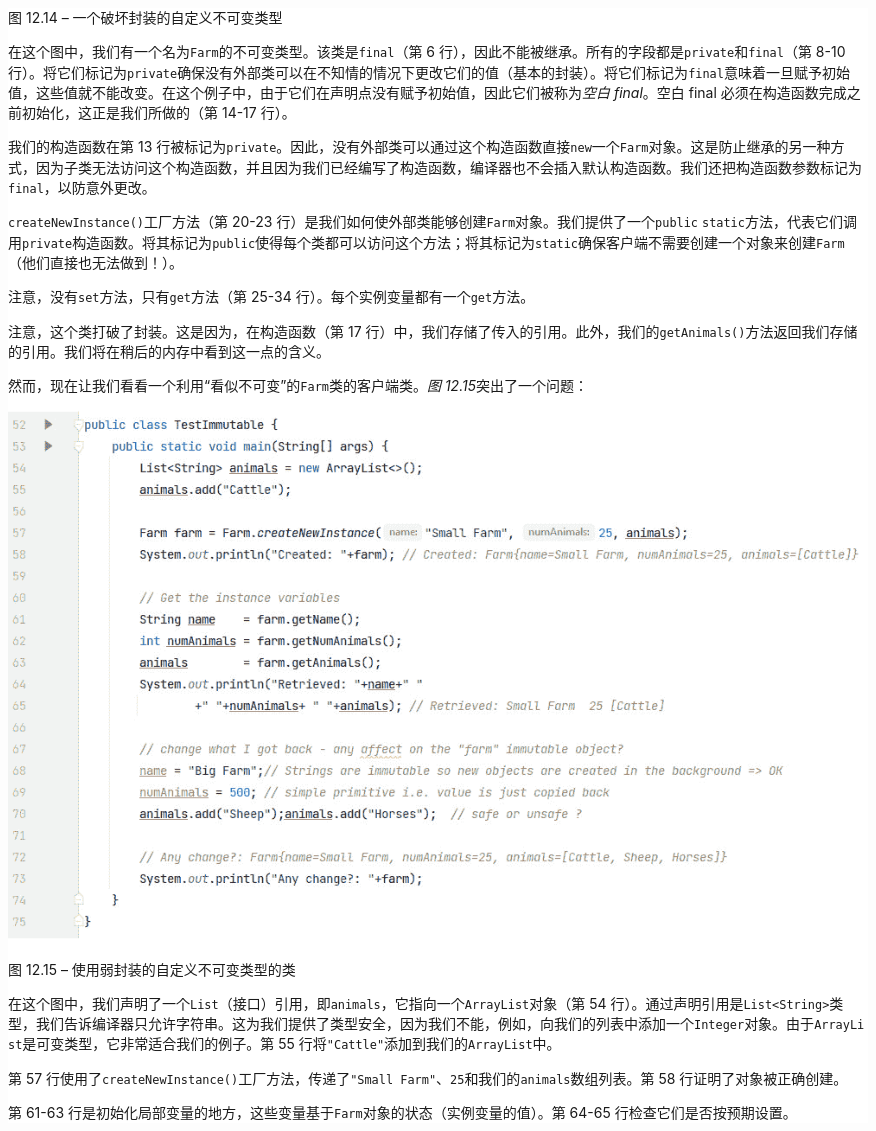 图 12.14 – 一个破坏封装的自定义不可变类型

在这个图中，我们有一个名为`Farm`的不可变类型。该类是`final`（第 6 行），因此不能被继承。所有的字段都是`private`和`final`（第 8-10 行）。将它们标记为`private`确保没有外部类可以在不知情的情况下更改它们的值（基本的封装）。将它们标记为`final`意味着一旦赋予初始值，这些值就不能改变。在这个例子中，由于它们在声明点没有赋予初始值，因此它们被称为*空白 final*。空白 final 必须在构造函数完成之前初始化，这正是我们所做的（第 14-17 行）。

我们的构造函数在第 13 行被标记为`private`。因此，没有外部类可以通过这个构造函数直接`new`一个`Farm`对象。这是防止继承的另一种方式，因为子类无法访问这个构造函数，并且因为我们已经编写了构造函数，编译器也不会插入默认构造函数。我们还把构造函数参数标记为`final`，以防意外更改。

`createNewInstance()`工厂方法（第 20-23 行）是我们如何使外部类能够创建`Farm`对象。我们提供了一个`public` `static`方法，代表它们调用`private`构造函数。将其标记为`public`使得每个类都可以访问这个方法；将其标记为`static`确保客户端不需要创建一个对象来创建`Farm`（他们直接也无法做到！）。

注意，没有`set`方法，只有`get`方法（第 25-34 行）。每个实例变量都有一个`get`方法。

注意，这个类打破了封装。这是因为，在构造函数（第 17 行）中，我们存储了传入的引用。此外，我们的`getAnimals()`方法返回我们存储的引用。我们将在稍后的内存中看到这一点的含义。

然而，现在让我们看看一个利用“看似不可变”的`Farm`类的客户端类。*图 12.15*突出了一个问题：

![图 12.15 – 使用弱封装的自定义不可变类型的类](img/B19793_12_15.jpg)

图 12.15 – 使用弱封装的自定义不可变类型的类

在这个图中，我们声明了一个`List`（接口）引用，即`animals`，它指向一个`ArrayList`对象（第 54 行）。通过声明引用是`List<String>`类型，我们告诉编译器只允许字符串。这为我们提供了类型安全，因为我们不能，例如，向我们的列表中添加一个`Integer`对象。由于`ArrayList`是可变类型，它非常适合我们的例子。第 55 行将`"Cattle"`添加到我们的`ArrayList`中。

第 57 行使用了`createNewInstance()`工厂方法，传递了`"Small Farm"`、`25`和我们的`animals`数组列表。第 58 行证明了对象被正确创建。

第 61-63 行是初始化局部变量的地方，这些变量基于`Farm`对象的状态（实例变量的值）。第 64-65 行检查它们是否按预期设置。
